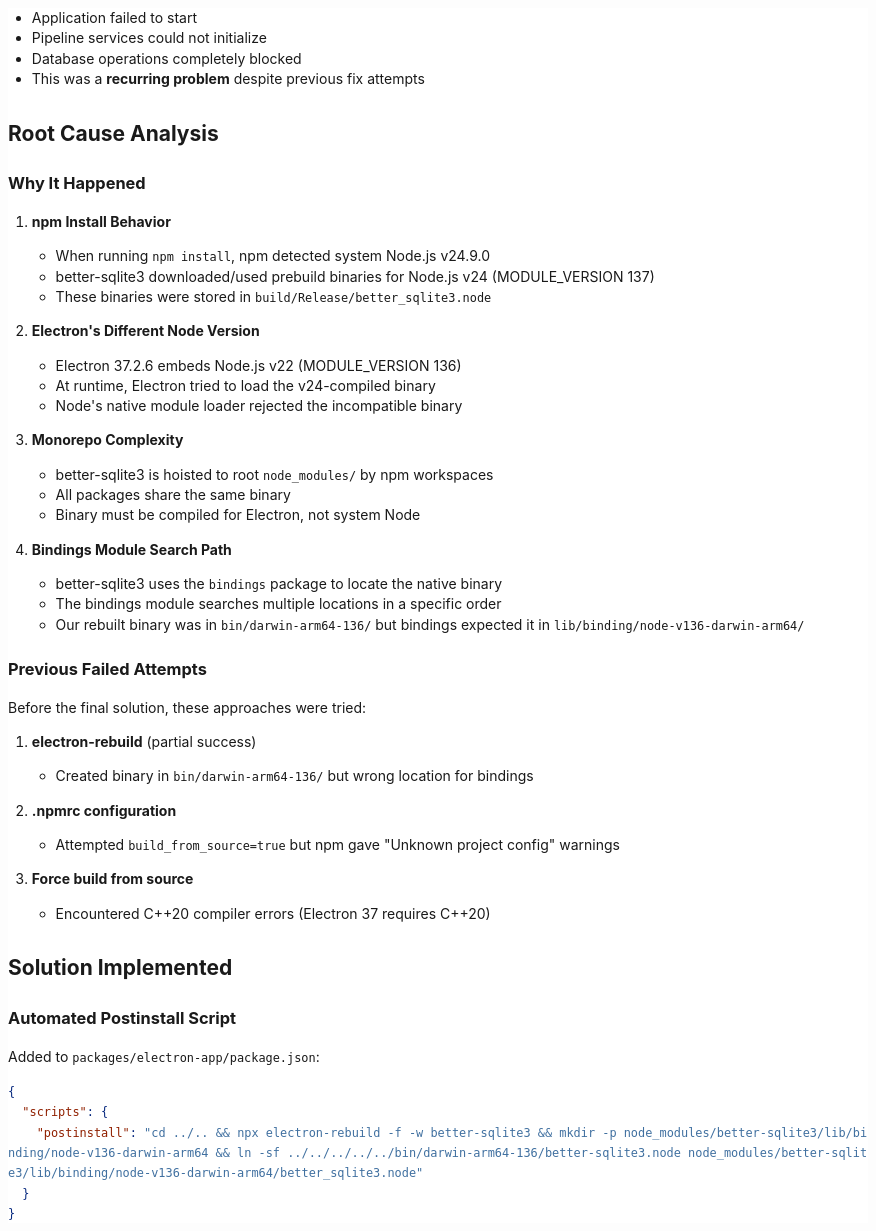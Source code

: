 - Application failed to start
- Pipeline services could not initialize
- Database operations completely blocked
- This was a **recurring problem** despite previous fix attempts

## Root Cause Analysis

### Why It Happened

1. **npm Install Behavior**
   - When running `npm install`, npm detected system Node.js v24.9.0
   - better-sqlite3 downloaded/used prebuild binaries for Node.js v24 (MODULE_VERSION 137)
   - These binaries were stored in `build/Release/better_sqlite3.node`

2. **Electron's Different Node Version**
   - Electron 37.2.6 embeds Node.js v22 (MODULE_VERSION 136)
   - At runtime, Electron tried to load the v24-compiled binary
   - Node's native module loader rejected the incompatible binary

3. **Monorepo Complexity**
   - better-sqlite3 is hoisted to root `node_modules/` by npm workspaces
   - All packages share the same binary
   - Binary must be compiled for Electron, not system Node

4. **Bindings Module Search Path**
   - better-sqlite3 uses the `bindings` package to locate the native binary
   - The bindings module searches multiple locations in a specific order
   - Our rebuilt binary was in `bin/darwin-arm64-136/` but bindings expected it in `lib/binding/node-v136-darwin-arm64/`

### Previous Failed Attempts

Before the final solution, these approaches were tried:

1. **electron-rebuild** (partial success)
   - Created binary in `bin/darwin-arm64-136/` but wrong location for bindings

2. **.npmrc configuration**
   - Attempted `build_from_source=true` but npm gave "Unknown project config" warnings

3. **Force build from source**
   - Encountered C++20 compiler errors (Electron 37 requires C++20)

## Solution Implemented

### Automated Postinstall Script

Added to `packages/electron-app/package.json`:

```json
{
  "scripts": {
    "postinstall": "cd ../.. && npx electron-rebuild -f -w better-sqlite3 && mkdir -p node_modules/better-sqlite3/lib/binding/node-v136-darwin-arm64 && ln -sf ../../../../../bin/darwin-arm64-136/better-sqlite3.node node_modules/better-sqlite3/lib/binding/node-v136-darwin-arm64/better_sqlite3.node"
  }
}
```
